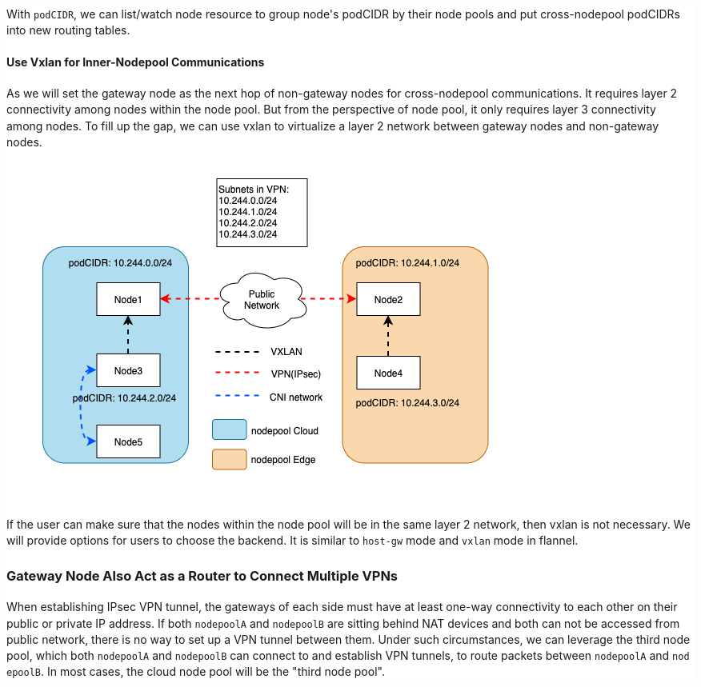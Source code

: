 With `podCIDR`, we can list/watch node resource to group node's podCIDR by their node pools and put cross-nodepool
podCIDRs into new routing tables.

#### Use Vxlan for Inner-Nodepool Communications
As we will set the gateway node as the next hop of non-gateway nodes for cross-nodepool communications. It requires
layer 2 connectivity among nodes within the node pool. But from the perspective of node pool, it only requires layer
3 connectivity among nodes. To fill up the gap, we can use vxlan to virtualize a layer 2 network between gateway nodes
and non-gateway nodes.

![networking](../img/networking/img-2.png)

If the user can make sure that the nodes within the node pool will be in the same layer 2 network, then vxlan is not
necessary. We will provide options for users to choose the backend. It is similar to `host-gw` mode and `vxlan`
mode in flannel.

### Gateway Node Also Act as a Router to Connect Multiple VPNs
When establishing IPsec VPN tunnel, the gateways of each side must have at least one-way connectivity to each other on
their public or private IP address. If both `nodepoolA` and `nodepoolB` are sitting behind NAT devices and
both can not be accessed from public network, there is no way to set up a VPN tunnel between them. Under such
circumstances, we can leverage the third node pool, which both `nodepoolA` and `nodepoolB` can connect to and establish VPN
tunnels, to route packets between `nodepoolA` and `nodepoolB`. In most cases, the cloud node pool will be the "third
node pool".
